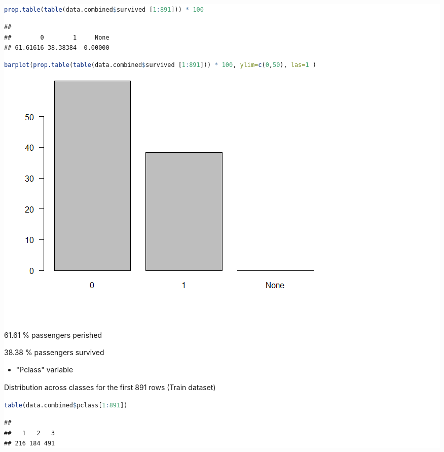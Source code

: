 ``` r
prop.table(table(data.combined$survived [1:891])) * 100
```

    ## 
    ##        0        1     None 
    ## 61.61616 38.38384  0.00000

``` r
barplot(prop.table(table(data.combined$survived [1:891])) * 100, ylim=c(0,50), las=1 )
```

![](TITANIC_MACHINE_LEARNING_REPORTING_Github_files/figure-markdown_github/unnamed-chunk-6-1.png)

61.61 % passengers perished

38.38 % passengers survived

-   "Pclass" variable

Distribution across classes for the first 891 rows (Train dataset)

``` r
table(data.combined$pclass[1:891])
```

    ## 
    ##   1   2   3 
    ## 216 184 491
